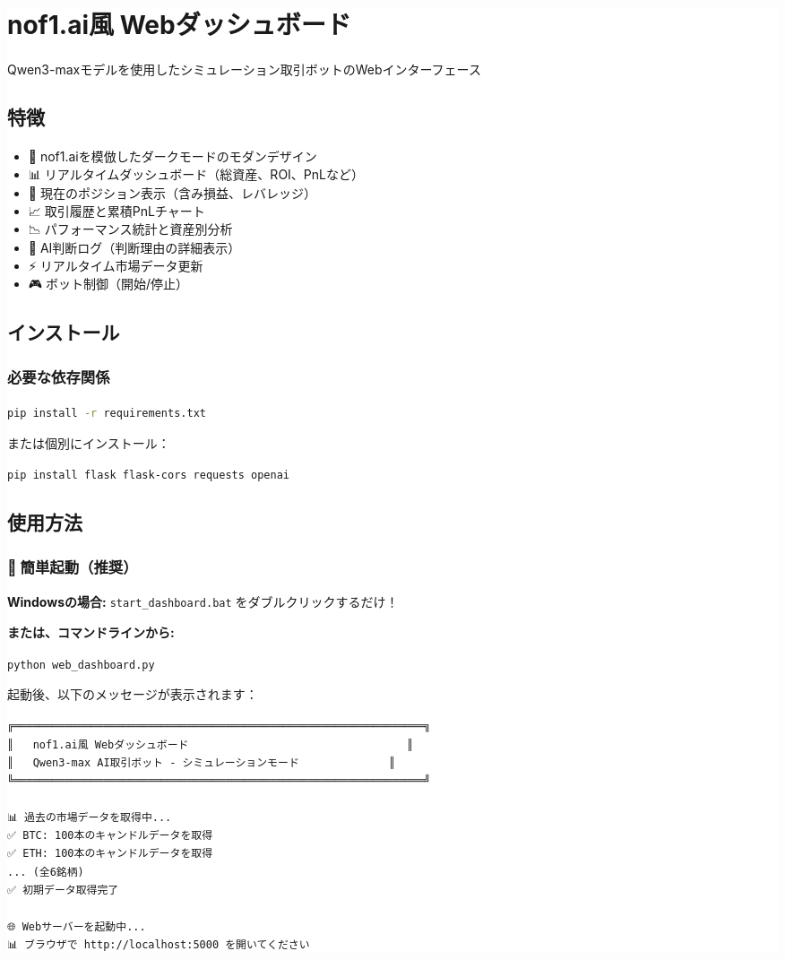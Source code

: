 # nof1.ai風 Webダッシュボード

Qwen3-maxモデルを使用したシミュレーション取引ボットのWebインターフェース

## 特徴

- 🎨 nof1.aiを模倣したダークモードのモダンデザイン
- 📊 リアルタイムダッシュボード（総資産、ROI、PnLなど）
- 💼 現在のポジション表示（含み損益、レバレッジ）
- 📈 取引履歴と累積PnLチャート
- 📉 パフォーマンス統計と資産別分析
- 🧠 AI判断ログ（判断理由の詳細表示）
- ⚡ リアルタイム市場データ更新
- 🎮 ボット制御（開始/停止）

## インストール

### 必要な依存関係

```bash
pip install -r requirements.txt
```

または個別にインストール：

```bash
pip install flask flask-cors requests openai
```

## 使用方法

### 🚀 簡単起動（推奨）

**Windowsの場合:**
`start_dashboard.bat` をダブルクリックするだけ！

**または、コマンドラインから:**

```bash
python web_dashboard.py
```

起動後、以下のメッセージが表示されます：

```
╔════════════════════════════════════════════════════════════════╗
║   nof1.ai風 Webダッシュボード                                  ║
║   Qwen3-max AI取引ボット - シミュレーションモード              ║
╚════════════════════════════════════════════════════════════════╝

📊 過去の市場データを取得中...
✅ BTC: 100本のキャンドルデータを取得
✅ ETH: 100本のキャンドルデータを取得
... (全6銘柄)
✅ 初期データ取得完了

🌐 Webサーバーを起動中...
📊 ブラウザで http://localhost:5000 を開いてください
```
